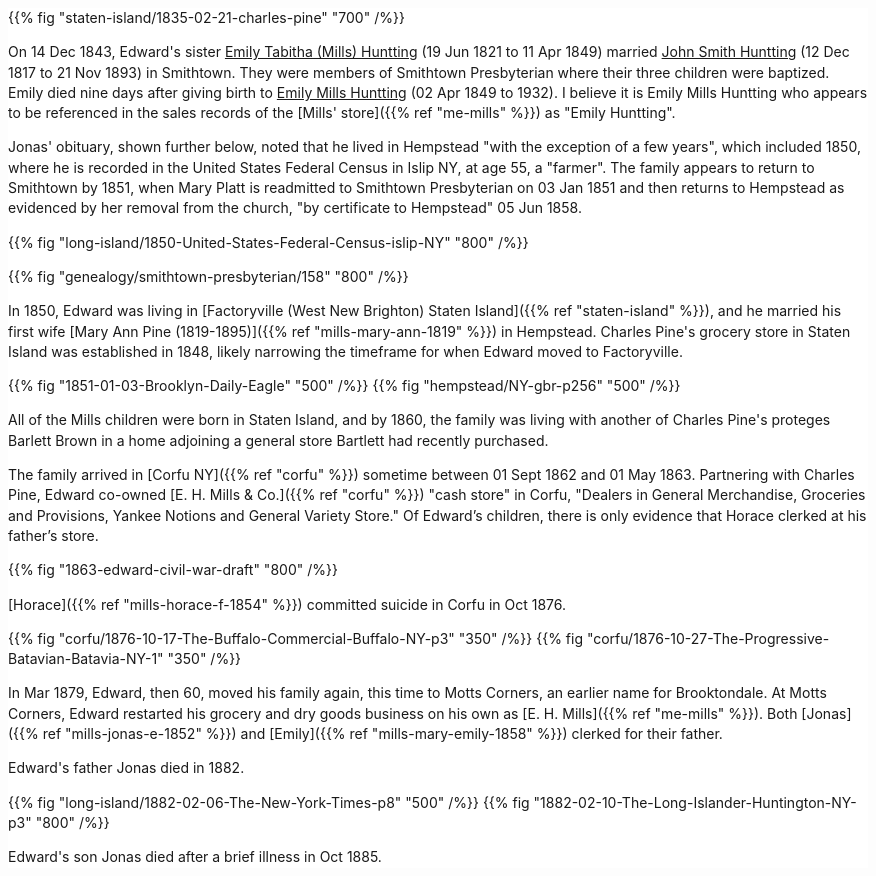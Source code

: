 {{% fig "staten-island/1835-02-21-charles-pine" "700" /%}}

On 14 Dec 1843, Edward's sister [Emily Tabitha (Mills) Huntting](https://www.findagrave.com/memorial/23991494/emily-tabitha-huntting) (19 Jun 1821 to 11 Apr 1849) married [John Smith Huntting](https://www.findagrave.com/memorial/23991462/john-smith-huntting) (12 Dec 1817 to 21 Nov 1893) in Smithtown. They were members of Smithtown Presbyterian where their three children were baptized. Emily died nine days after giving birth to [Emily Mills Huntting](https://www.findagrave.com/memorial/23991552/emily-mills-huntting) (02 Apr 1849 to 1932). I believe it is Emily Mills Huntting who appears to be referenced in the sales records of the [Mills' store]({{% ref "me-mills" %}}) as "Emily Huntting".  

Jonas' obituary, shown further below, noted that he lived in Hempstead "with the exception of a few years", which included 1850, where he is recorded in the United States Federal Census in Islip NY, at age 55, a "farmer". The family appears to return to Smithtown by 1851, when Mary Platt is readmitted to Smithtown Presbyterian on 03 Jan 1851 and then returns to Hempstead as evidenced by her removal from the church, "by certificate to Hempstead" 05 Jun 1858. 

{{% fig "long-island/1850-United-States-Federal-Census-islip-NY" "800" /%}}

{{% fig "genealogy/smithtown-presbyterian/158" "800" /%}}

In 1850, Edward was living in [Factoryville (West New Brighton) Staten Island]({{% ref "staten-island" %}}), and he married his first wife [Mary Ann Pine (1819-1895)]({{% ref "mills-mary-ann-1819" %}}) in Hempstead. Charles Pine's grocery store in Staten Island was established in 1848, likely narrowing the timeframe for when Edward moved to Factoryville.

{{% fig "1851-01-03-Brooklyn-Daily-Eagle" "500" /%}}
{{% fig "hempstead/NY-gbr-p256" "500" /%}}

All of the Mills children were born in Staten Island, and by 1860, the family was living with another of Charles Pine's proteges Barlett Brown in a home adjoining a general store Bartlett had recently purchased. 

The family arrived in [Corfu NY]({{% ref "corfu" %}}) sometime between 01 Sept 1862 and 01 May 1863. Partnering with Charles Pine, Edward co-owned [E. H. Mills & Co.]({{% ref "corfu" %}}) "cash store" in Corfu, "Dealers in General Merchandise, Groceries and Provisions, Yankee Notions and General Variety Store." Of Edward’s children, there is only evidence that Horace clerked at his father’s store.

{{% fig "1863-edward-civil-war-draft" "800" /%}}

[Horace]({{% ref "mills-horace-f-1854" %}}) committed suicide in Corfu in Oct 1876. 

<div class="cols">
{{% fig "corfu/1876-10-17-The-Buffalo-Commercial-Buffalo-NY-p3" "350" /%}}
{{% fig "corfu/1876-10-27-The-Progressive-Batavian-Batavia-NY-1" "350" /%}}
</div>

In Mar 1879, Edward, then 60, moved his family again, this time to Motts Corners, an earlier name for Brooktondale. At Motts Corners, Edward restarted his grocery and dry goods business on his own as [E. H. Mills]({{% ref "me-mills" %}}). Both [Jonas]({{% ref "mills-jonas-e-1852" %}}) and [Emily]({{% ref "mills-mary-emily-1858" %}}) clerked for their father. 

Edward's father Jonas died in 1882. 

{{% fig "long-island/1882-02-06-The-New-York-Times-p8" "500" /%}}
{{% fig "1882-02-10-The-Long-Islander-Huntington-NY-p3" "800" /%}}

Edward's son Jonas died after a brief illness in Oct 1885.
